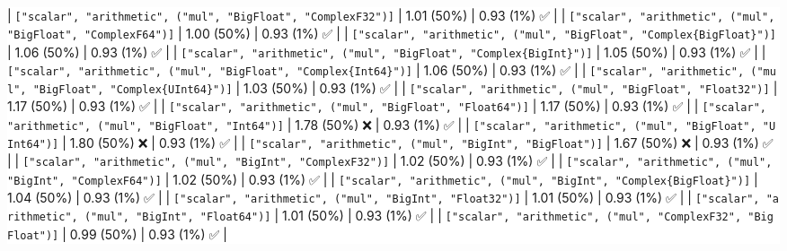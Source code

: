 | `["scalar", "arithmetic", ("mul", "BigFloat", "ComplexF32")]` | 1.01 (50%)  | 0.93 (1%) :white_check_mark: |
| `["scalar", "arithmetic", ("mul", "BigFloat", "ComplexF64")]` | 1.00 (50%)  | 0.93 (1%) :white_check_mark: |
| `["scalar", "arithmetic", ("mul", "BigFloat", "Complex{BigFloat}")]` | 1.06 (50%)  | 0.93 (1%) :white_check_mark: |
| `["scalar", "arithmetic", ("mul", "BigFloat", "Complex{BigInt}")]` | 1.05 (50%)  | 0.93 (1%) :white_check_mark: |
| `["scalar", "arithmetic", ("mul", "BigFloat", "Complex{Int64}")]` | 1.06 (50%)  | 0.93 (1%) :white_check_mark: |
| `["scalar", "arithmetic", ("mul", "BigFloat", "Complex{UInt64}")]` | 1.03 (50%)  | 0.93 (1%) :white_check_mark: |
| `["scalar", "arithmetic", ("mul", "BigFloat", "Float32")]` | 1.17 (50%)  | 0.93 (1%) :white_check_mark: |
| `["scalar", "arithmetic", ("mul", "BigFloat", "Float64")]` | 1.17 (50%)  | 0.93 (1%) :white_check_mark: |
| `["scalar", "arithmetic", ("mul", "BigFloat", "Int64")]` | 1.78 (50%) :x: | 0.93 (1%) :white_check_mark: |
| `["scalar", "arithmetic", ("mul", "BigFloat", "UInt64")]` | 1.80 (50%) :x: | 0.93 (1%) :white_check_mark: |
| `["scalar", "arithmetic", ("mul", "BigInt", "BigFloat")]` | 1.67 (50%) :x: | 0.93 (1%) :white_check_mark: |
| `["scalar", "arithmetic", ("mul", "BigInt", "ComplexF32")]` | 1.02 (50%)  | 0.93 (1%) :white_check_mark: |
| `["scalar", "arithmetic", ("mul", "BigInt", "ComplexF64")]` | 1.02 (50%)  | 0.93 (1%) :white_check_mark: |
| `["scalar", "arithmetic", ("mul", "BigInt", "Complex{BigFloat}")]` | 1.04 (50%)  | 0.93 (1%) :white_check_mark: |
| `["scalar", "arithmetic", ("mul", "BigInt", "Float32")]` | 1.01 (50%)  | 0.93 (1%) :white_check_mark: |
| `["scalar", "arithmetic", ("mul", "BigInt", "Float64")]` | 1.01 (50%)  | 0.93 (1%) :white_check_mark: |
| `["scalar", "arithmetic", ("mul", "ComplexF32", "BigFloat")]` | 0.99 (50%)  | 0.93 (1%) :white_check_mark: |
